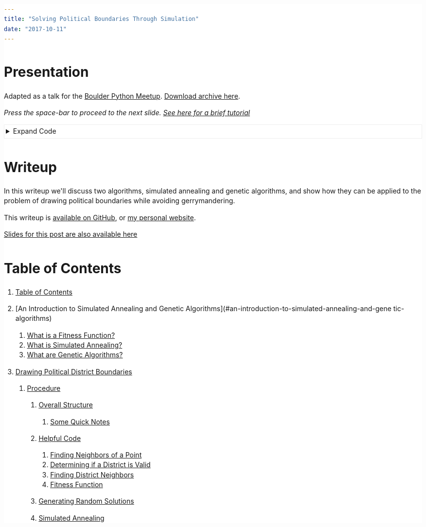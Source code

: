 ```yaml
---
title: "Solving Political Boundaries Through Simulation"
date: "2017-10-11"
---
```


# Presentation

Adapted as a talk for the [Boulder Python Meetup](http://boulderpython.org). [Download archive here](https://github.com/TheDataLeek/politicalboundaries).

_Press the space-bar to proceed to the next slide. [See here for a brief tutorial](http://lab.hakim.se/reveal-js/)_

<iframe src="/presentations/politicalboundaries/politicalboundaries.slides.html" style="width: 100%; height: 25em;"></iframe>

<details><summary style="border: 1px solid #eee; padding: 3px">Expand Code</summary></details>

# Writeup

In this writeup we'll discuss two algorithms, simulated annealing and genetic algorithms, and show how they can be applied to the problem of drawing political boundaries while avoiding gerrymandering.

This writeup is [available on GitHub](https://gitlab.com/thedataleek/politicalboundaries), or [my personal website](http://www.dataleek.io).

[Slides for this post are also available here](http://dataleek.io/presentations/politicalboundaries/politicalboundaries.slides.html)

# Table of Contents

1. [Table of Contents](#table-of-contents)
2. \[An Introduction to Simulated Annealing and Genetic Algorithms\](#an-introduction-to-simulated-annealing-and-gene tic-algorithms)
    
    1. [What is a Fitness Function?](#what-is-a-fitness-function)
    2. [What is Simulated Annealing?](#what-is-simulated-annealing)
    3. [What are Genetic Algorithms?](#what-are-genetic-algorithms)
3. [Drawing Political District Boundaries](#drawing-political-district-boundaries)
    
    1. [Procedure](#procedure)
        
        1. [Overall Structure](#overall-structure)
            
            1. [Some Quick Notes](#some-quick-notes)
        2. [Helpful Code](#helpful-code)
            
            1. [Finding Neighbors of a Point](#finding-neighbors-of-a-point)
            2. [Determining if a District is Valid](#determining-if-a-district-is-valid)
            3. [Finding District Neighbors](#finding-district-neighbors)
            4. [Fitness Function](#fitness-function)
        3. [Generating Random Solutions](#generating-random-solutions)
        4. [Simulated Annealing](#simulated-annealing)
            